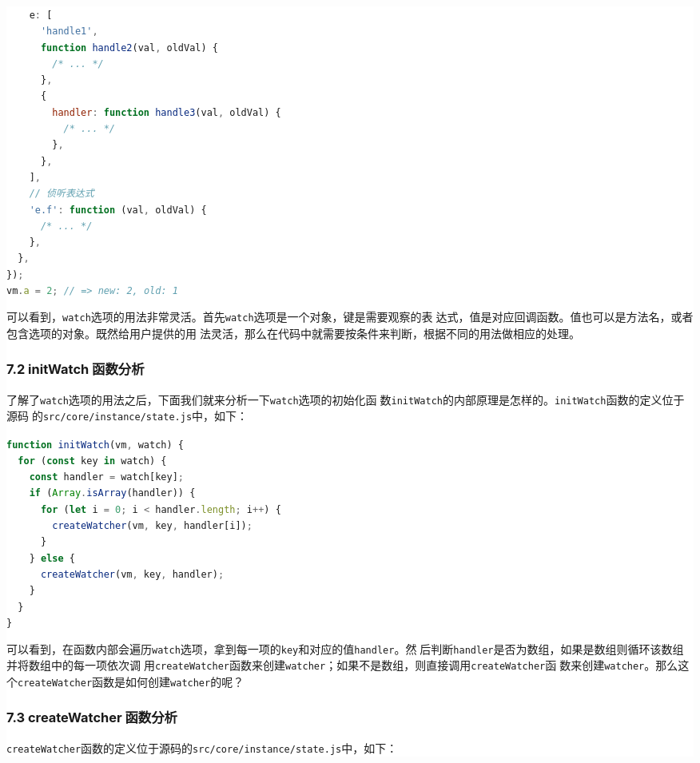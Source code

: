 ```javascript
    e: [
      'handle1',
      function handle2(val, oldVal) {
        /* ... */
      },
      {
        handler: function handle3(val, oldVal) {
          /* ... */
        },
      },
    ],
    // 侦听表达式
    'e.f': function (val, oldVal) {
      /* ... */
    },
  },
});
vm.a = 2; // => new: 2, old: 1
```

可以看到，`watch`选项的用法非常灵活。首先`watch`选项是一个对象，键是需要观察的表
达式，值是对应回调函数。值也可以是方法名，或者包含选项的对象。既然给用户提供的用
法灵活，那么在代码中就需要按条件来判断，根据不同的用法做相应的处理。

### 7.2 initWatch 函数分析

了解了`watch`选项的用法之后，下面我们就来分析一下`watch`选项的初始化函
数`initWatch`的内部原理是怎样的。`initWatch`函数的定义位于源码
的`src/core/instance/state.js`中，如下：

```javascript
function initWatch(vm, watch) {
  for (const key in watch) {
    const handler = watch[key];
    if (Array.isArray(handler)) {
      for (let i = 0; i < handler.length; i++) {
        createWatcher(vm, key, handler[i]);
      }
    } else {
      createWatcher(vm, key, handler);
    }
  }
}
```

可以看到，在函数内部会遍历`watch`选项，拿到每一项的`key`和对应的值`handler`。然
后判断`handler`是否为数组，如果是数组则循环该数组并将数组中的每一项依次调
用`createWatcher`函数来创建`watcher`；如果不是数组，则直接调用`createWatcher`函
数来创建`watcher`。那么这个`createWatcher`函数是如何创建`watcher`的呢？

### 7.3 createWatcher 函数分析

`createWatcher`函数的定义位于源码的`src/core/instance/state.js`中，如下：
